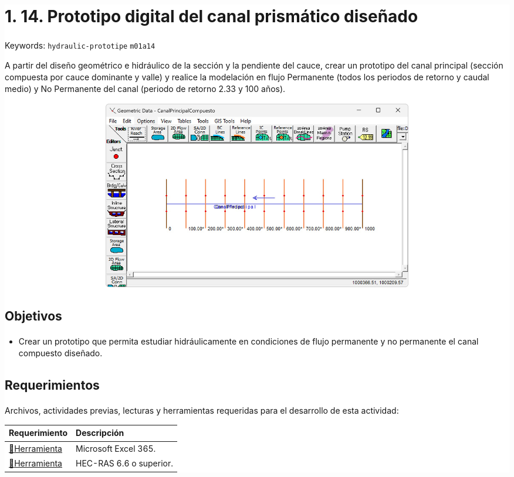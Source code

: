# 1. 14. Prototipo digital del canal prismático diseñado
Keywords: `hydraulic-prototipe`  `m01a14`

A partir del diseño geométrico e hidráulico de la sección y la pendiente del cauce, crear un prototipo del canal principal (sección compuesta por cauce dominante y valle) y realice la modelación en flujo Permanente (todos los periodos de retorno y caudal medio) y No Permanente del canal (periodo de retorno 2.33 y 100 años).

<div align="center"><img src="graph/M01A14.jpg" alt="R.SIGE" width="60%" border="0" /></div>


## Objetivos

* Crear un prototipo que permita estudiar hidráulicamente en condiciones de flujo permanente y no permanente el canal compuesto diseñado.


## Requerimientos

Archivos, actividades previas, lecturas y herramientas requeridas para el desarrollo de esta actividad:

<div align="center">

| Requerimiento                                                                                           | Descripción                                                                                                                     |
|:--------------------------------------------------------------------------------------------------------|:--------------------------------------------------------------------------------------------------------------------------------|
| [:toolbox:Herramienta](https://www.microsoft.com/es/microsoft-365/excel?market=bz)                      | Microsoft Excel 365.                                                                                                            |
|  [:toolbox:Herramienta](https://www.hec.usace.army.mil/software/hec-ras/)                               | HEC-RAS 6.6 o superior.                                                  |

